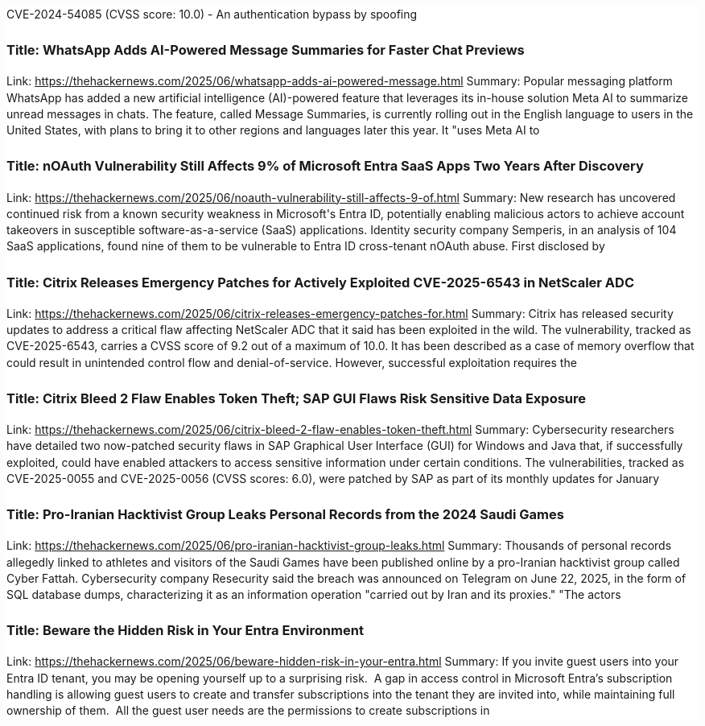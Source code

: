 CVE-2024-54085 (CVSS score: 10.0) - An authentication bypass by spoofing

### Title: WhatsApp Adds AI-Powered Message Summaries for Faster Chat Previews
Link: https://thehackernews.com/2025/06/whatsapp-adds-ai-powered-message.html
Summary: Popular messaging platform WhatsApp has added a new artificial intelligence (AI)-powered feature that leverages its in-house solution Meta AI to summarize unread messages in chats.
The feature, called Message Summaries, is currently rolling out in the English language to users in the United States, with plans to bring it to other regions and languages later this year.
It "uses Meta AI to

### Title: nOAuth Vulnerability Still Affects 9% of Microsoft Entra SaaS Apps Two Years After Discovery
Link: https://thehackernews.com/2025/06/noauth-vulnerability-still-affects-9-of.html
Summary: New research has uncovered continued risk from a known security weakness in Microsoft's Entra ID, potentially enabling malicious actors to achieve account takeovers in susceptible software-as-a-service (SaaS) applications.
Identity security company Semperis, in an analysis of 104 SaaS applications, found nine of them to be vulnerable to Entra ID cross-tenant nOAuth abuse.
First disclosed by

### Title: Citrix Releases Emergency Patches for Actively Exploited CVE-2025-6543 in NetScaler ADC
Link: https://thehackernews.com/2025/06/citrix-releases-emergency-patches-for.html
Summary: Citrix has released security updates to address a critical flaw affecting NetScaler ADC that it said has been exploited in the wild.
The vulnerability, tracked as CVE-2025-6543, carries a CVSS score of 9.2 out of a maximum of 10.0.
It has been described as a case of memory overflow that could result in unintended control flow and denial-of-service. However, successful exploitation requires the

### Title: Citrix Bleed 2 Flaw Enables Token Theft; SAP GUI Flaws Risk Sensitive Data Exposure
Link: https://thehackernews.com/2025/06/citrix-bleed-2-flaw-enables-token-theft.html
Summary: Cybersecurity researchers have detailed two now-patched security flaws in SAP Graphical User Interface (GUI) for Windows and Java that, if successfully exploited, could have enabled attackers to access sensitive information under certain conditions.
The vulnerabilities, tracked as CVE-2025-0055 and CVE-2025-0056 (CVSS scores: 6.0), were patched by SAP as part of its monthly updates for January

### Title: Pro-Iranian Hacktivist Group Leaks Personal Records from the 2024 Saudi Games
Link: https://thehackernews.com/2025/06/pro-iranian-hacktivist-group-leaks.html
Summary: Thousands of personal records allegedly linked to athletes and visitors of the Saudi Games have been published online by a pro-Iranian hacktivist group called Cyber Fattah.
Cybersecurity company Resecurity said the breach was announced on Telegram on June 22, 2025, in the form of SQL database dumps, characterizing it as an information operation "carried out by Iran and its proxies."
"The actors

### Title: Beware the Hidden Risk in Your Entra Environment
Link: https://thehackernews.com/2025/06/beware-hidden-risk-in-your-entra.html
Summary: If you invite guest users into your Entra ID tenant, you may be opening yourself up to a surprising risk.&nbsp;
A gap in access control in Microsoft Entra’s subscription handling is allowing guest users to create and transfer subscriptions into the tenant they are invited into, while maintaining full ownership of them.&nbsp;
All the guest user needs are the permissions to create subscriptions in
